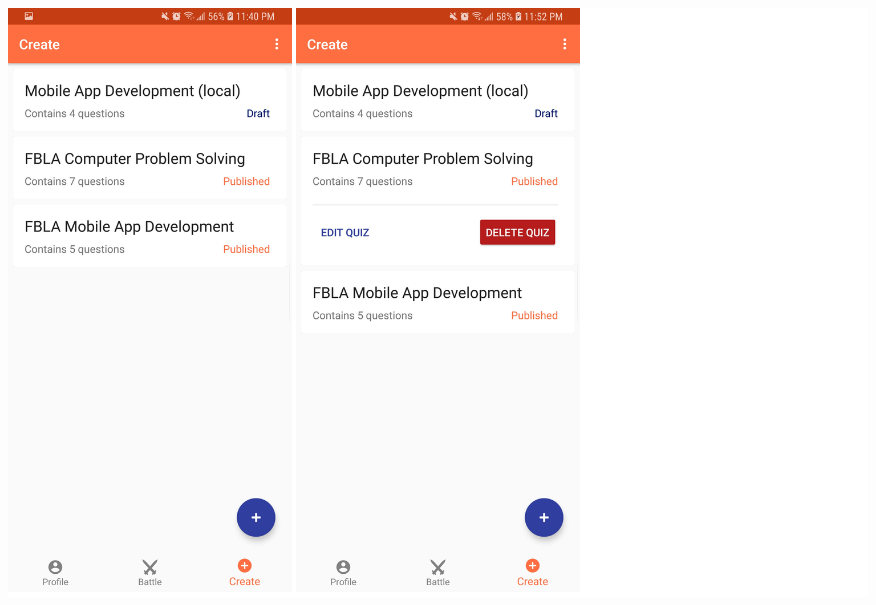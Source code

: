 <img src="readme_assets/img/quiz_create_list_1.jpg" width="33%" /> <img src="readme_assets/img/quiz_create_list_2.jpg" width="33%" />